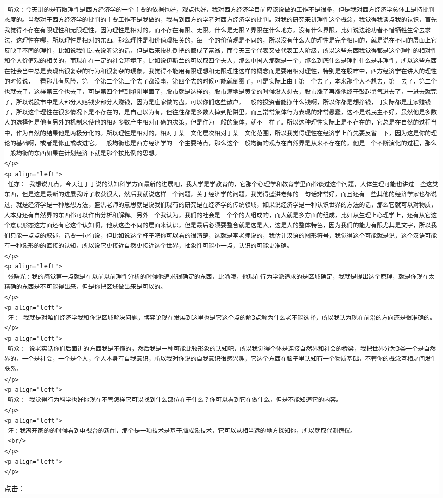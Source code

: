      听众：今天讲的是有限理性是西方经济学的一个主要的依据也好，观点也好，我对西方经济学目前应该说做的工作不是很多，但是我对西方经济学总体上是持批判态度的。当然对于西方经济学的批判的主要工作不是我做的，我看到西方的学者对西方经济学的批判。对我的研究来讲理性这个概念，我觉得我谈点我的认识，首先我觉得不存在有限理性和无限理性，因为理性是相对的，而不存在有限、无限。什么是无限？界限在什么地方，没有什么界限，比如说法轮功者不惜牺牲生命去求法，这理性在哪，所以理性是相对的东西。那么理性是和价值观相关的，每一个的价值观是不同的，所以没有什么人的理性是完全相同的，就是说在不同的层面上它反映了不同的理性，比如说我们过去说听党的话，但是后来投机倒把的都成了富翁，而今天三个代表又要代表工人阶级，所以这些东西我觉得都是这个理性的相对性和个人价值观的相关的，而现在在一定的社会环境下，比如说伊斯兰的可以取四个夫人，那么中国人那就是一个，那么到底什么是理性什么是非理性，所以这些东西在社会当中总是表现出很复杂的行为和很复杂的现象，我觉得不能用有限理想和无限理性这样的概念而是要用相对理性，特别是在股市中，西方经济学在讲人的理性的时候说，一看那儿有风险，第一个第二个第三个去了都没事，第四个去的时候可能就倒霉了，可是实际上由于第一个去了，本来那个人不想去，第一去了，第二个也就去了，这样第三个也去了，可是第四个掉到陷阱里面了，股市就是这样的，股市满地是黄金的时候没人想去，股市涨了再涨他终于鼓起勇气进去了，一进去就完了，所以说股市中是大部分人赔钱少部分人赚钱，因为是庄家做的盘，可以你们这些散户，一般的投资者能挣什么钱啊，所以你都是想挣钱，可实际都是庄家赚钱了，所以这个理性在很多情况下是不存在的，是自己以为有，但往往都是多数人掉到陷阱里，而且常常集体行为表现的非常愚蠢，这不是说民主不好，虽然他是多数人的选择但是他有另外的机制来使他的相对多数产生相对正确的决策，但是作为一般的集体，就不一样了。所以这种理性实际上是不存在的，它总是在自然的过程当中，作为自然的结果他是两极分化的。所以理性是相对的，相对于某一文化层次相对于某一文化范围，所以我觉得理性在经济学上首先要反省一下，因为这是你的理论的基础啊，或者是修正或改进它。一般均衡也是西方经济学的一个主要特点，那么这个一般均衡的观点在自然界是从来不存在的，他是一个不断演化的过程，那么一般均衡的东西如果在计划经济下就是那个按比例的思想。
    </p>
    <p align="left">
     任亦： 我想说几点，今天汪丁丁说的认知科学方面最新的进展吧，我大学是学教育的，它那个心理学和教育学里面都谈过这个问题，人体生理可能也讲过一些这类东西，但是这是最新的进展我听了收获很大，然后我就说这样一个问题，关于经济学的问题，我觉得盛洪老师的一句话非常好，而且还有一些其他的经济学家也都说过，就是经济学是一种思想方法，盛洪老师的意思就是说我们现有的研究是在经济学的传统领域，如果说经济学是一种认识世界的方法的话，那么它就可以对物质，人本身还有自然界的东西都可以作出分析和解释。另外一个我认为，我们的社会是一个个的人组成的，而人就是多方面的组成，比如从生理上心理学上，还有从它这个意识形态这方面还有它这个认知啊，他从这些不同的层面来认识，但是最后必须要整合就是这是人，这是人的整体特色，因为我们的能力有限尤其是文字，所以我们只能一点点的叙述，话要一句句说，但比如说这个杯子吧你可以看的很清楚，这就是李老师说的，我估计汉语的图形符号，我觉得这个可能就是说，这个汉语可能有一种象形的的直接的认知，所以说它更接近自然更接近这个世界，抽象性可能小一点，认识的可能更准确。
    </p>
    <p align="left">
     张曙光：我的感觉第一点就是在以前以前理性分析的时候他追求很确定的东西，比喻哦，他现在行为学派追求的是区域确定，我就是提出这个原理，就是你现在太精确的东西是不可能得出来，但是你把区域做出来是可以的。
    </p>
    <p align="left">
     汪： 我就是对咱们经济学我和你说区域解决问题，博弈论现在发展到这里也是它这个点的解3点解为什么老不能选择，所以我认为现在前沿的方向还是很准确的。
    </p>
    <p align="left">
     听众： 说老实话你们后面讲的东西我是不懂的，然后我是一种可能比较形象的认知吧，所以我觉得个体是连接自然界和社会的桥梁，我把世界分为3类一个是自然界的，一个是社会，一个是个人，个人本身有自我意识，所以我对你说的自我意识很感兴趣，它这个东西在脑子里认知有一个物质基础，不管你的概念互相之间发生联系，
    </p>
    <p align="left">
     听众： 我觉得行为科学也好你现在不管怎样它可以找到什么部位在干什么？你可以看到它在做什么，但是不能知道它的内容。
    </p>
    <p align="left">
     汪：我离开家的的时候看到电视台的新闻，那个是一项技术是基于脑成象技术，它可以从相当远的地方探知你，所以就取代测慌仪。
     <br/>
    </p>
    <p align="left">
    </p>
   </div>
   <p class="pt20">
    点击：
   </p>
  </div>
 </div>
</div>

